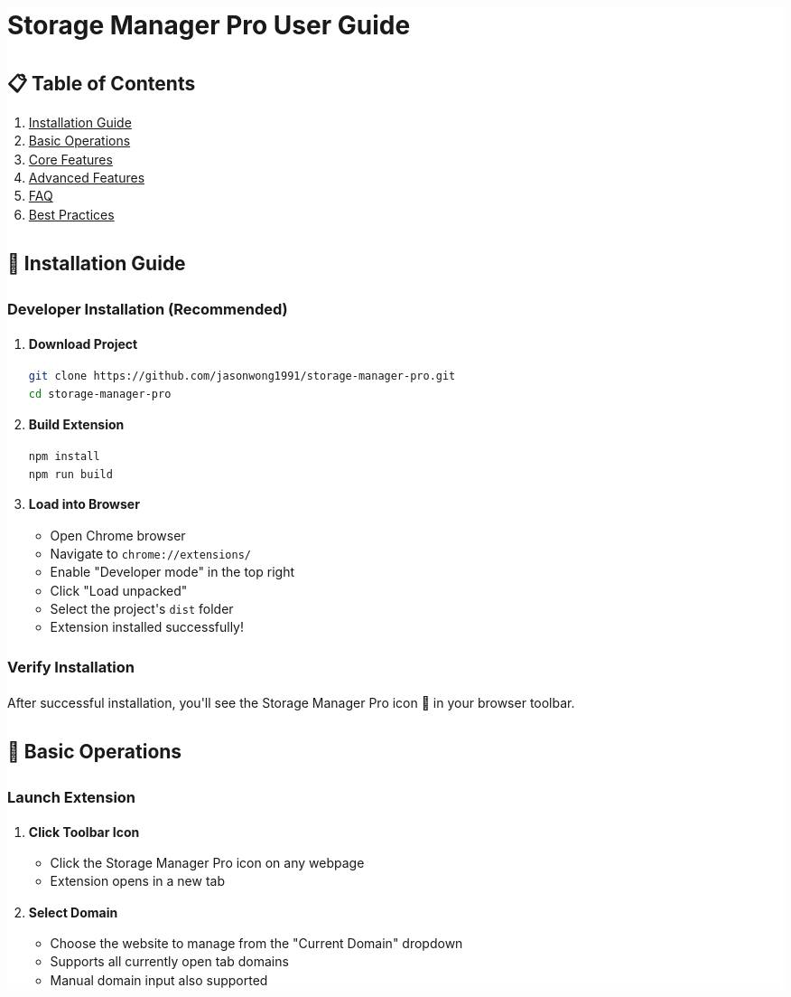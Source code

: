 # Storage Manager Pro User Guide

## 📋 Table of Contents

1. [Installation Guide](#-installation-guide)
2. [Basic Operations](#-basic-operations)
3. [Core Features](#-core-features)
4. [Advanced Features](#-advanced-features)
5. [FAQ](#-faq)
6. [Best Practices](#-best-practices)

## 🚀 Installation Guide

### Developer Installation (Recommended)

1. **Download Project**
   ```bash
   git clone https://github.com/jasonwong1991/storage-manager-pro.git
   cd storage-manager-pro
   ```

2. **Build Extension**
   ```bash
   npm install
   npm run build
   ```

3. **Load into Browser**
   - Open Chrome browser
   - Navigate to `chrome://extensions/`
   - Enable "Developer mode" in the top right
   - Click "Load unpacked"
   - Select the project's `dist` folder
   - Extension installed successfully!

### Verify Installation

After successful installation, you'll see the Storage Manager Pro icon 🚀 in your browser toolbar.

## 🎯 Basic Operations

### Launch Extension

1. **Click Toolbar Icon**
   - Click the Storage Manager Pro icon on any webpage
   - Extension opens in a new tab

2. **Select Domain**
   - Choose the website to manage from the "Current Domain" dropdown
   - Supports all currently open tab domains
   - Manual domain input also supported
